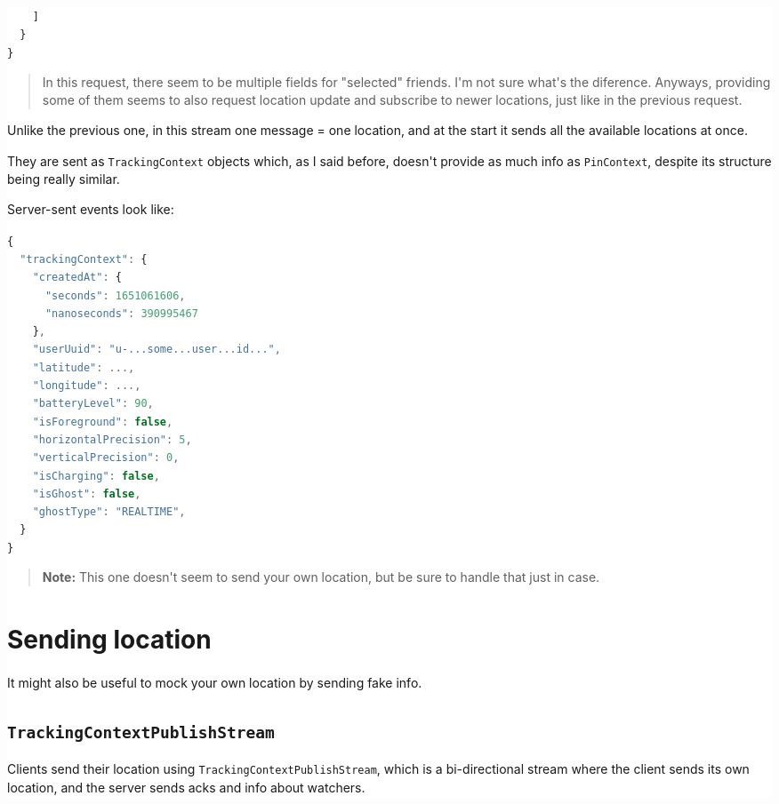 ```js
    ]
  }
}
```

> In this request, there seem to be multiple fields for "selected" 
> friends. I'm not sure what's the diference. Anyways, providing 
> some of them seems to also request location update and subscribe
> to newer locations, just like in the previous request.

Unlike the previous one, in this stream one message = one location,
and at the start it sends all the available locations at once.

They are sent as `TrackingContext` objects which, as I said before,
doesn't provide as much info as `PinContext`, despite its structure being
really similar.

Server-sent events look like:

```js
{
  "trackingContext": {
    "createdAt": {
      "seconds": 1651061606,
      "nanoseconds": 390995467
    },
    "userUuid": "u-...some...user...id...",
    "latitude": ...,
    "longitude": ...,
    "batteryLevel": 90,
    "isForeground": false,
    "horizontalPrecision": 5,
    "verticalPrecision": 0,
    "isCharging": false,
    "isGhost": false,
    "ghostType": "REALTIME",
  }
}
```

> **Note:** This one doesn't seem to send your own location,
> but be sure to handle that just in case.

# Sending location

It might also be useful to mock your own location by sending fake info.

## `TrackingContextPublishStream`

Clients send their location using `TrackingContextPublishStream`, which is a
bi-directional stream where the client sends its own location, and the server
sends acks and info about watchers.
